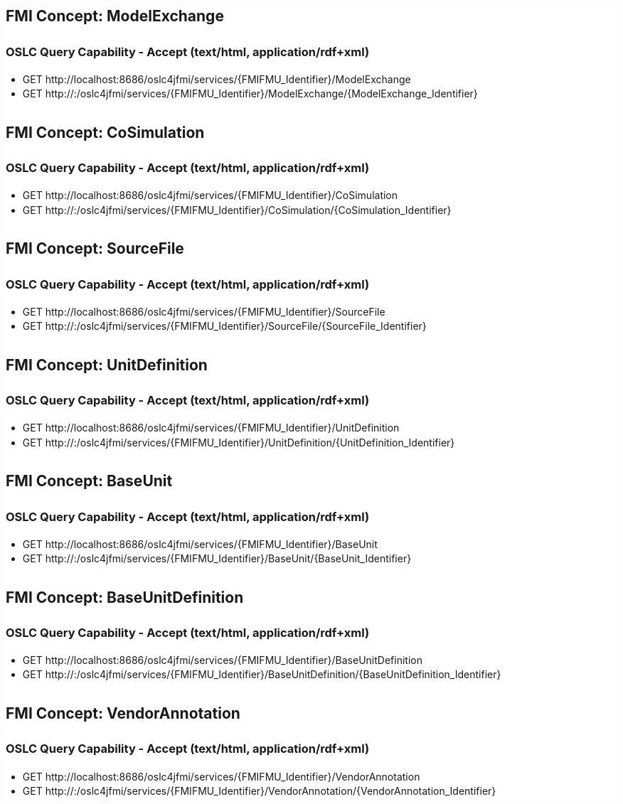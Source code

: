 ## FMI Concept: ModelExchange
### OSLC Query Capability  - Accept (text/html, application/rdf+xml)
* GET http://localhost:8686/oslc4jfmi/services/{FMIFMU_Identifier}/ModelExchange
* GET http://<TomcatHost>:<TomcatPort>/oslc4jfmi/services/{FMIFMU_Identifier}/ModelExchange/{ModelExchange_Identifier}

## FMI Concept: CoSimulation
### OSLC Query Capability  - Accept (text/html, application/rdf+xml)
* GET http://localhost:8686/oslc4jfmi/services/{FMIFMU_Identifier}/CoSimulation
* GET http://<TomcatHost>:<TomcatPort>/oslc4jfmi/services/{FMIFMU_Identifier}/CoSimulation/{CoSimulation_Identifier}

## FMI Concept: SourceFile
### OSLC Query Capability  - Accept (text/html, application/rdf+xml)
* GET http://localhost:8686/oslc4jfmi/services/{FMIFMU_Identifier}/SourceFile
* GET http://<TomcatHost>:<TomcatPort>/oslc4jfmi/services/{FMIFMU_Identifier}/SourceFile/{SourceFile_Identifier}

## FMI Concept: UnitDefinition
### OSLC Query Capability  - Accept (text/html, application/rdf+xml)
* GET http://localhost:8686/oslc4jfmi/services/{FMIFMU_Identifier}/UnitDefinition
* GET http://<TomcatHost>:<TomcatPort>/oslc4jfmi/services/{FMIFMU_Identifier}/UnitDefinition/{UnitDefinition_Identifier}

## FMI Concept: BaseUnit
### OSLC Query Capability  - Accept (text/html, application/rdf+xml)
* GET http://localhost:8686/oslc4jfmi/services/{FMIFMU_Identifier}/BaseUnit
* GET http://<TomcatHost>:<TomcatPort>/oslc4jfmi/services/{FMIFMU_Identifier}/BaseUnit/{BaseUnit_Identifier}

## FMI Concept: BaseUnitDefinition
### OSLC Query Capability  - Accept (text/html, application/rdf+xml)
* GET http://localhost:8686/oslc4jfmi/services/{FMIFMU_Identifier}/BaseUnitDefinition
* GET http://<TomcatHost>:<TomcatPort>/oslc4jfmi/services/{FMIFMU_Identifier}/BaseUnitDefinition/{BaseUnitDefinition_Identifier}

## FMI Concept: VendorAnnotation
### OSLC Query Capability  - Accept (text/html, application/rdf+xml)
* GET http://localhost:8686/oslc4jfmi/services/{FMIFMU_Identifier}/VendorAnnotation
* GET http://<TomcatHost>:<TomcatPort>/oslc4jfmi/services/{FMIFMU_Identifier}/VendorAnnotation/{VendorAnnotation_Identifier}
